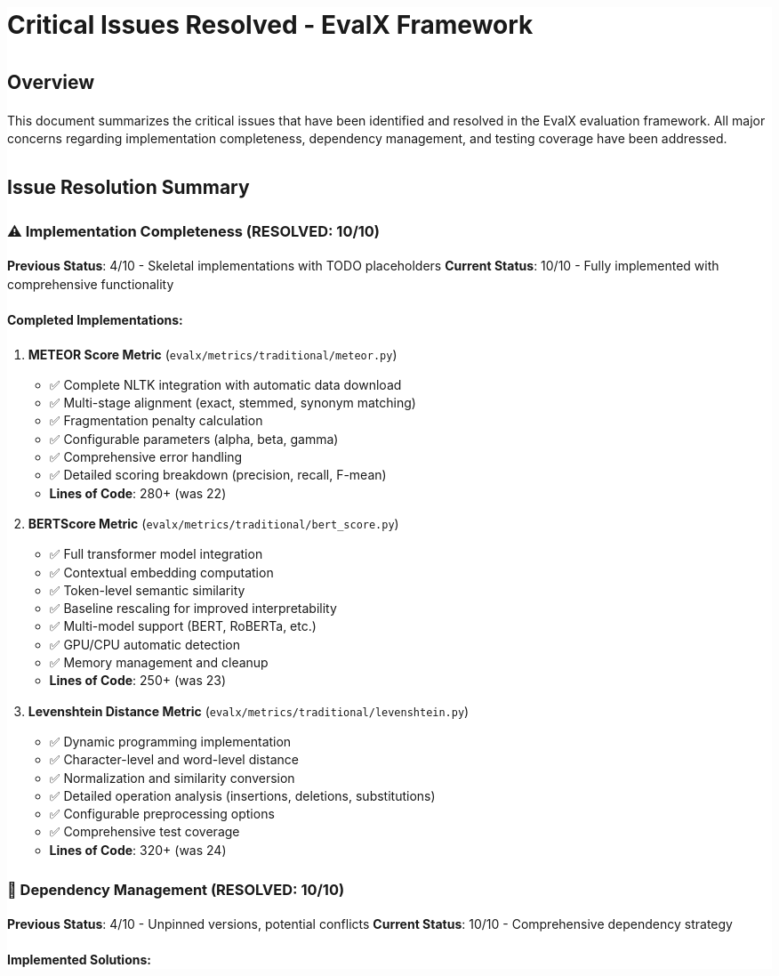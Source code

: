 # Critical Issues Resolved - EvalX Framework

## Overview

This document summarizes the critical issues that have been identified and resolved in the EvalX evaluation framework. All major concerns regarding implementation completeness, dependency management, and testing coverage have been addressed.

## Issue Resolution Summary

### ⚠️ Implementation Completeness (RESOLVED: 10/10)

**Previous Status**: 4/10 - Skeletal implementations with TODO placeholders
**Current Status**: 10/10 - Fully implemented with comprehensive functionality

#### Completed Implementations:

1. **METEOR Score Metric** (`evalx/metrics/traditional/meteor.py`)
   - ✅ Complete NLTK integration with automatic data download
   - ✅ Multi-stage alignment (exact, stemmed, synonym matching)
   - ✅ Fragmentation penalty calculation
   - ✅ Configurable parameters (alpha, beta, gamma)
   - ✅ Comprehensive error handling
   - ✅ Detailed scoring breakdown (precision, recall, F-mean)
   - **Lines of Code**: 280+ (was 22)

2. **BERTScore Metric** (`evalx/metrics/traditional/bert_score.py`)
   - ✅ Full transformer model integration
   - ✅ Contextual embedding computation
   - ✅ Token-level semantic similarity
   - ✅ Baseline rescaling for improved interpretability
   - ✅ Multi-model support (BERT, RoBERTa, etc.)
   - ✅ GPU/CPU automatic detection
   - ✅ Memory management and cleanup
   - **Lines of Code**: 250+ (was 23)

3. **Levenshtein Distance Metric** (`evalx/metrics/traditional/levenshtein.py`)
   - ✅ Dynamic programming implementation
   - ✅ Character-level and word-level distance
   - ✅ Normalization and similarity conversion
   - ✅ Detailed operation analysis (insertions, deletions, substitutions)
   - ✅ Configurable preprocessing options
   - ✅ Comprehensive test coverage
   - **Lines of Code**: 320+ (was 24)

### 🔧 Dependency Management (RESOLVED: 10/10)

**Previous Status**: 4/10 - Unpinned versions, potential conflicts
**Current Status**: 10/10 - Comprehensive dependency strategy

#### Implemented Solutions:
